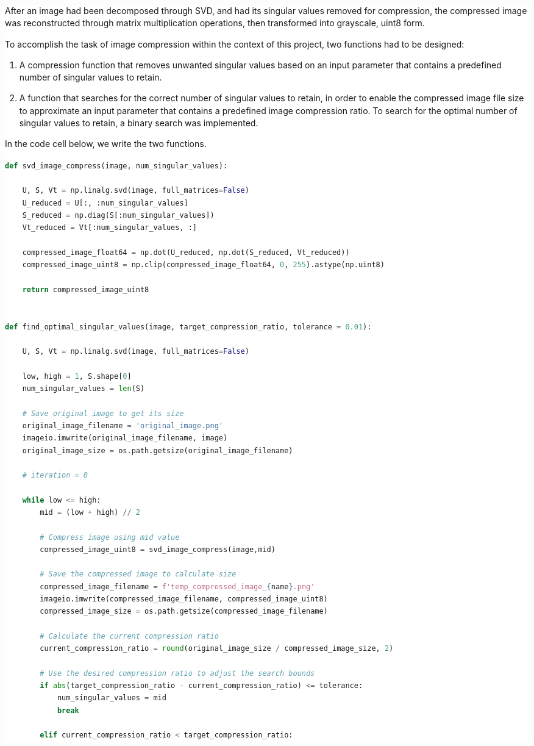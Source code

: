 After an image had been decomposed through SVD, and had its singular values removed for compression, the compressed image was reconstructed through matrix multiplication operations, then transformed into grayscale, uint8 form.

To accomplish the task of image compression within the context of this project, two functions had to be designed:

1) A compression function that removes unwanted singular values based on an input parameter that contains a predefined number of singular values to retain.

2) A function that searches for the correct number of singular values to retain, in order to enable the compressed image file size to approximate an input parameter that contains a predefined image compression ratio. To search for the optimal number of singular values to retain, a binary search was implemented. 

In the code cell below, we write the two functions.


```python
def svd_image_compress(image, num_singular_values):
    
    U, S, Vt = np.linalg.svd(image, full_matrices=False)
    U_reduced = U[:, :num_singular_values]
    S_reduced = np.diag(S[:num_singular_values])
    Vt_reduced = Vt[:num_singular_values, :]

    compressed_image_float64 = np.dot(U_reduced, np.dot(S_reduced, Vt_reduced))
    compressed_image_uint8 = np.clip(compressed_image_float64, 0, 255).astype(np.uint8)

    return compressed_image_uint8


def find_optimal_singular_values(image, target_compression_ratio, tolerance = 0.01):

    U, S, Vt = np.linalg.svd(image, full_matrices=False)

    low, high = 1, S.shape[0]
    num_singular_values = len(S)

    # Save original image to get its size
    original_image_filename = 'original_image.png'
    imageio.imwrite(original_image_filename, image)
    original_image_size = os.path.getsize(original_image_filename)

    # iteration = 0
    
    while low <= high:
        mid = (low + high) // 2
        
        # Compress image using mid value
        compressed_image_uint8 = svd_image_compress(image,mid)
        
        # Save the compressed image to calculate size
        compressed_image_filename = f'temp_compressed_image_{name}.png'
        imageio.imwrite(compressed_image_filename, compressed_image_uint8)
        compressed_image_size = os.path.getsize(compressed_image_filename)
    
        # Calculate the current compression ratio
        current_compression_ratio = round(original_image_size / compressed_image_size, 2)
        
        # Use the desired compression ratio to adjust the search bounds
        if abs(target_compression_ratio - current_compression_ratio) <= tolerance:
            num_singular_values = mid
            break
            
        elif current_compression_ratio < target_compression_ratio:
```